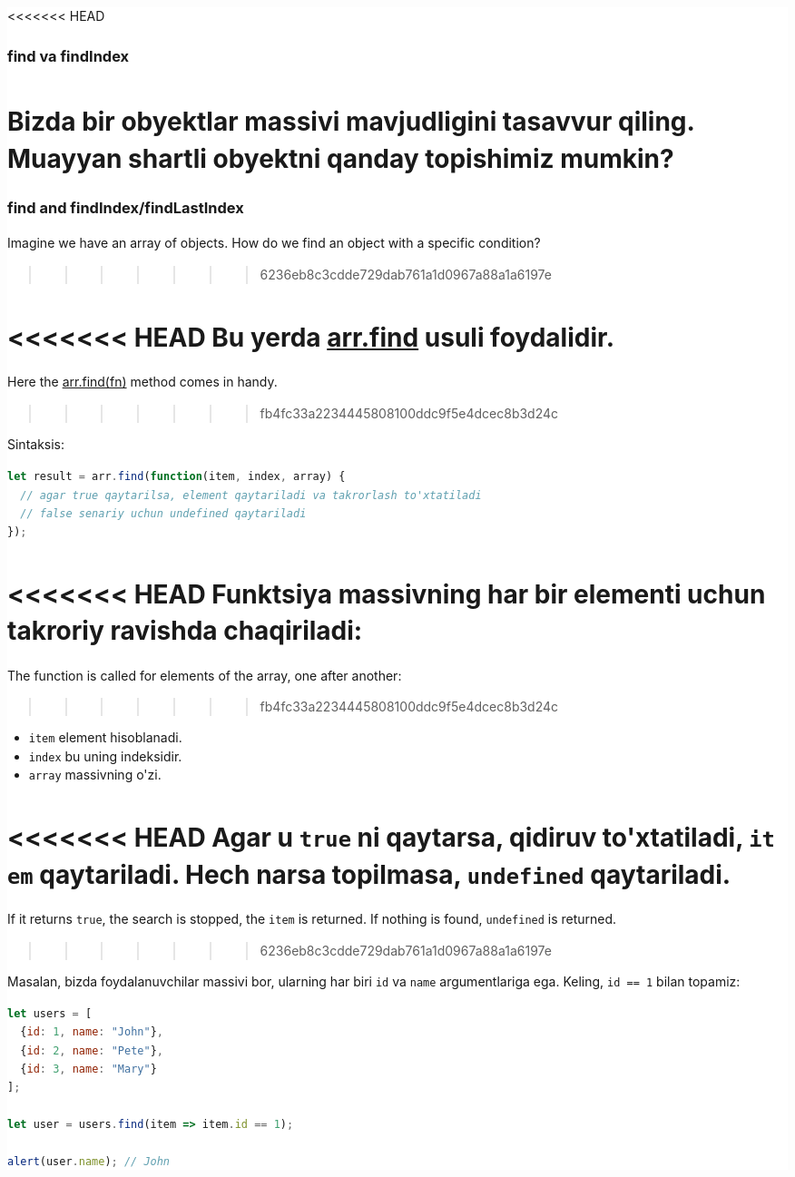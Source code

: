 <<<<<<< HEAD
### find va findIndex

Bizda bir obyektlar massivi mavjudligini tasavvur qiling. Muayyan shartli obyektni qanday topishimiz mumkin?
=======
### find and findIndex/findLastIndex

Imagine we have an array of objects. How do we find an object with a specific condition?
>>>>>>> 6236eb8c3cdde729dab761a1d0967a88a1a6197e

<<<<<<< HEAD
Bu yerda [arr.find](mdn:js/Array/find) usuli foydalidir.
=======
Here the [arr.find(fn)](mdn:js/Array/find) method comes in handy.
>>>>>>> fb4fc33a2234445808100ddc9f5e4dcec8b3d24c

Sintaksis:
```js
let result = arr.find(function(item, index, array) {
  // agar true qaytarilsa, element qaytariladi va takrorlash to'xtatiladi
  // false senariy uchun undefined qaytariladi
});
```

<<<<<<< HEAD
Funktsiya massivning har bir elementi uchun takroriy ravishda chaqiriladi:
=======
The function is called for elements of the array, one after another:
>>>>>>> fb4fc33a2234445808100ddc9f5e4dcec8b3d24c

- `item` element hisoblanadi.
- `index` bu uning indeksidir.
- `array` massivning o'zi.

<<<<<<< HEAD
Agar u `true` ni qaytarsa, qidiruv to'xtatiladi, `item` qaytariladi. Hech narsa topilmasa, `undefined` qaytariladi.
=======
If it returns `true`, the search is stopped, the `item` is returned. If nothing is found, `undefined` is returned.
>>>>>>> 6236eb8c3cdde729dab761a1d0967a88a1a6197e

Masalan, bizda foydalanuvchilar massivi bor, ularning har biri `id` va `name` argumentlariga ega. Keling, `id == 1` bilan topamiz:

```js run
let users = [
  {id: 1, name: "John"},
  {id: 2, name: "Pete"},
  {id: 3, name: "Mary"}
];

let user = users.find(item => item.id == 1);

alert(user.name); // John
```
